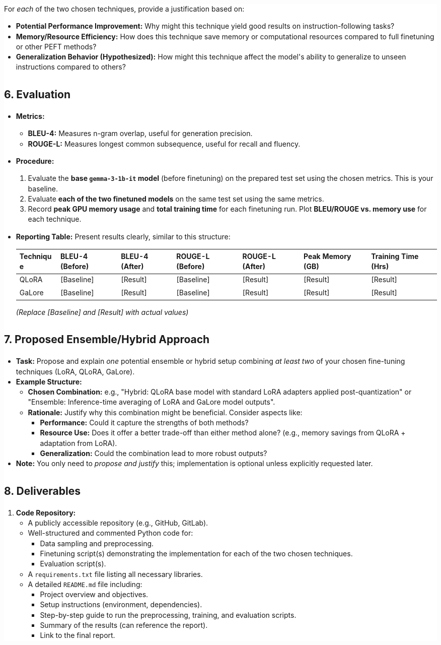 For *each* of the two chosen techniques, provide a justification based on:

*   **Potential Performance Improvement:** Why might this technique yield good results on instruction-following tasks?
*   **Memory/Resource Efficiency:** How does this technique save memory or computational resources compared to full finetuning or other PEFT methods?
*   **Generalization Behavior (Hypothesized):** How might this technique affect the model's ability to generalize to unseen instructions compared to others?

## 6. Evaluation

*   **Metrics:**
    *   **BLEU-4:** Measures n-gram overlap, useful for generation precision.
    *   **ROUGE-L:** Measures longest common subsequence, useful for recall and fluency.
*   **Procedure:**
    1.  Evaluate the **base `gemma-3-1b-it` model** (before finetuning) on the prepared test set using the chosen metrics. This is your baseline.
    2.  Evaluate **each of the two finetuned models** on the same test set using the same metrics.
    3.  Record **peak GPU memory usage** and **total training time** for each finetuning run. Plot **BLEU/ROUGE vs. memory use** for each technique. 
*   **Reporting Table:** Present results clearly, similar to this structure:

    | Technique | BLEU-4 (Before) | BLEU-4 (After) | ROUGE-L (Before) | ROUGE-L (After) | Peak Memory (GB) | Training Time (Hrs) |
    | :-------- | :-------------- | :------------- | :--------------- | :-------------- | :--------------- | :------------------ |
    | QLoRA     | [Baseline]      | [Result]       | [Baseline]       | [Result]        | [Result]         | [Result]            |
    | GaLore    | [Baseline]      | [Result]       | [Baseline]       | [Result]        | [Result]         | [Result]            |
    *(Replace [Baseline] and [Result] with actual values)*

## 7. Proposed Ensemble/Hybrid Approach

*   **Task:** Propose and explain *one* potential ensemble or hybrid setup combining *at least two* of your chosen fine-tuning techniques (LoRA, QLoRA, GaLore).
*   **Example Structure:**
    *   **Chosen Combination:** e.g., "Hybrid: QLoRA base model with standard LoRA adapters applied post-quantization" or "Ensemble: Inference-time averaging of LoRA and GaLore model outputs".
    *   **Rationale:** Justify why this combination might be beneficial. Consider aspects like:
        *   **Performance:** Could it capture the strengths of both methods?
        *   **Resource Use:** Does it offer a better trade-off than either method alone? (e.g., memory savings from QLoRA + adaptation from LoRA).
        *   **Generalization:** Could the combination lead to more robust outputs?
*   **Note:** You only need to *propose and justify* this; implementation is optional unless explicitly requested later.

## 8. Deliverables

1.  **Code Repository:**
    *   A publicly accessible repository (e.g., GitHub, GitLab).
    *   Well-structured and commented Python code for:
        *   Data sampling and preprocessing.
        *   Finetuning script(s) demonstrating the implementation for each of the two chosen techniques.
        *   Evaluation script(s).
    *   A `requirements.txt` file listing all necessary libraries.
    *   A detailed `README.md` file including:
        *   Project overview and objectives.
        *   Setup instructions (environment, dependencies).
        *   Step-by-step guide to run the preprocessing, training, and evaluation scripts.
        *   Summary of the results (can reference the report).
        *   Link to the final report.
